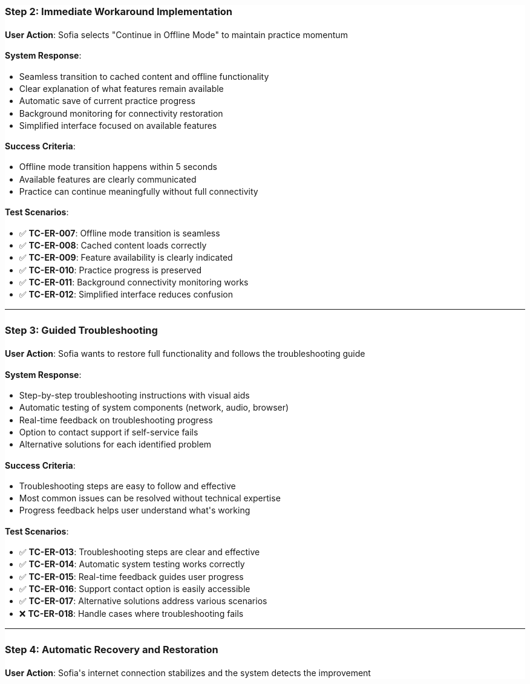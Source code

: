 ### Step 2: Immediate Workaround Implementation
**User Action**: Sofia selects "Continue in Offline Mode" to maintain practice momentum

**System Response**:
- Seamless transition to cached content and offline functionality
- Clear explanation of what features remain available
- Automatic save of current practice progress
- Background monitoring for connectivity restoration
- Simplified interface focused on available features

**Success Criteria**:
- Offline mode transition happens within 5 seconds
- Available features are clearly communicated
- Practice can continue meaningfully without full connectivity

**Test Scenarios**:
- ✅ **TC-ER-007**: Offline mode transition is seamless
- ✅ **TC-ER-008**: Cached content loads correctly
- ✅ **TC-ER-009**: Feature availability is clearly indicated
- ✅ **TC-ER-010**: Practice progress is preserved
- ✅ **TC-ER-011**: Background connectivity monitoring works
- ✅ **TC-ER-012**: Simplified interface reduces confusion

---

### Step 3: Guided Troubleshooting
**User Action**: Sofia wants to restore full functionality and follows the troubleshooting guide

**System Response**:
- Step-by-step troubleshooting instructions with visual aids
- Automatic testing of system components (network, audio, browser)
- Real-time feedback on troubleshooting progress
- Option to contact support if self-service fails
- Alternative solutions for each identified problem

**Success Criteria**:
- Troubleshooting steps are easy to follow and effective
- Most common issues can be resolved without technical expertise
- Progress feedback helps user understand what's working

**Test Scenarios**:
- ✅ **TC-ER-013**: Troubleshooting steps are clear and effective
- ✅ **TC-ER-014**: Automatic system testing works correctly
- ✅ **TC-ER-015**: Real-time feedback guides user progress
- ✅ **TC-ER-016**: Support contact option is easily accessible
- ✅ **TC-ER-017**: Alternative solutions address various scenarios
- ❌ **TC-ER-018**: Handle cases where troubleshooting fails

---

### Step 4: Automatic Recovery and Restoration
**User Action**: Sofia's internet connection stabilizes and the system detects the improvement
